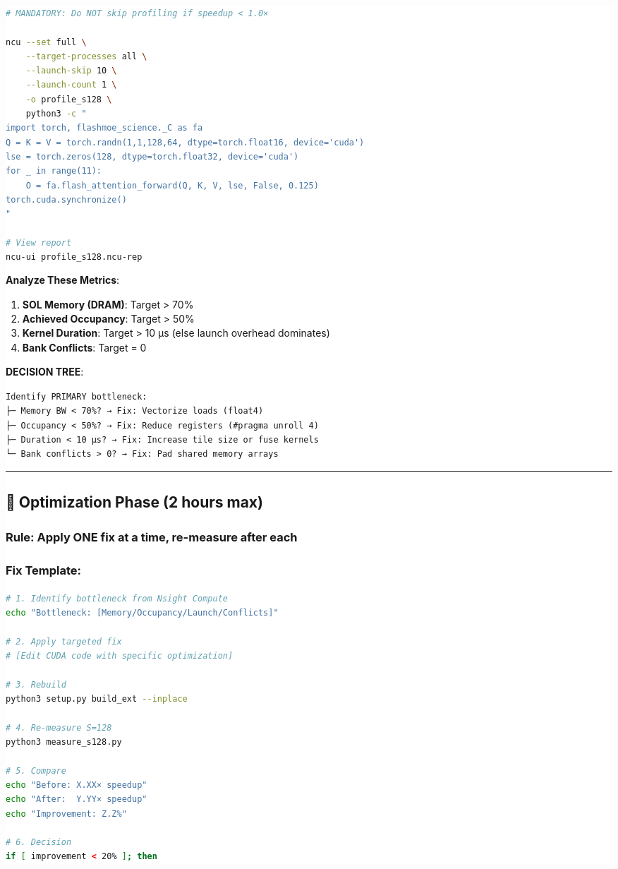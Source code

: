 ```bash
# MANDATORY: Do NOT skip profiling if speedup < 1.0×

ncu --set full \
    --target-processes all \
    --launch-skip 10 \
    --launch-count 1 \
    -o profile_s128 \
    python3 -c "
import torch, flashmoe_science._C as fa
Q = K = V = torch.randn(1,1,128,64, dtype=torch.float16, device='cuda')
lse = torch.zeros(128, dtype=torch.float32, device='cuda')
for _ in range(11):
    O = fa.flash_attention_forward(Q, K, V, lse, False, 0.125)
torch.cuda.synchronize()
"

# View report
ncu-ui profile_s128.ncu-rep
```

**Analyze These Metrics**:
1. **SOL Memory (DRAM)**: Target > 70%
2. **Achieved Occupancy**: Target > 50%
3. **Kernel Duration**: Target > 10 μs (else launch overhead dominates)
4. **Bank Conflicts**: Target = 0

**DECISION TREE**:
```
Identify PRIMARY bottleneck:
├─ Memory BW < 70%? → Fix: Vectorize loads (float4)
├─ Occupancy < 50%? → Fix: Reduce registers (#pragma unroll 4)
├─ Duration < 10 μs? → Fix: Increase tile size or fuse kernels
└─ Bank conflicts > 0? → Fix: Pad shared memory arrays
```

---

## 🔧 **Optimization Phase (2 hours max)**

### **Rule**: Apply ONE fix at a time, re-measure after each

### **Fix Template**:

```bash
# 1. Identify bottleneck from Nsight Compute
echo "Bottleneck: [Memory/Occupancy/Launch/Conflicts]"

# 2. Apply targeted fix
# [Edit CUDA code with specific optimization]

# 3. Rebuild
python3 setup.py build_ext --inplace

# 4. Re-measure S=128
python3 measure_s128.py

# 5. Compare
echo "Before: X.XX× speedup"
echo "After:  Y.YY× speedup"
echo "Improvement: Z.Z%"

# 6. Decision
if [ improvement < 20% ]; then
```